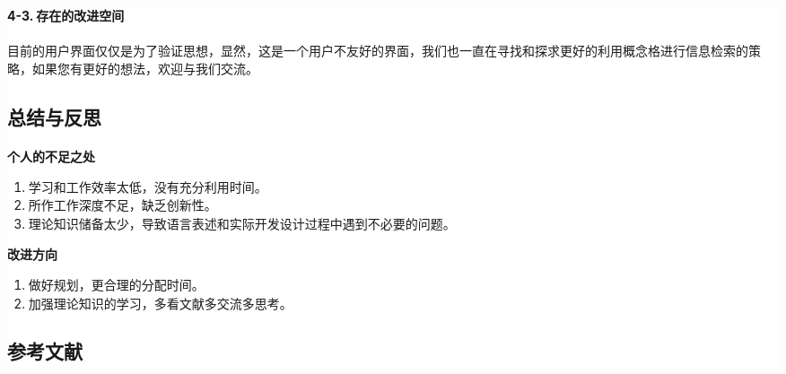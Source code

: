 
#### 4-3. 存在的改进空间
目前的用户界面仅仅是为了验证思想，显然，这是一个用户不友好的界面，我们也一直在寻找和探求更好的利用概念格进行信息检索的策略，如果您有更好的想法，欢迎与我们交流。
## 总结与反思
**个人的不足之处**
 1. 学习和工作效率太低，没有充分利用时间。
 2. 所作工作深度不足，缺乏创新性。
 3. 理论知识储备太少，导致语言表述和实际开发设计过程中遇到不必要的问题。
 
 **改进方向**
 
 1. 做好规划，更合理的分配时间。
 2. 加强理论知识的学习，多看文献多交流多思考。

## 参考文献
[^1]:王余蓝.图形数据库NEO4J与关系据库的比较研究[J].现代电子技术,2012,35(20):77-79.
[^2]: 王慧孜,范炜.图数据库在标签系统中的应用研究[J].数字图书馆论坛,2015(04):21-27.
[^3]: Godin, R. , Missaoui, R. and Alaoui, H. (1995), INCREMENTAL CONCEPT FORMATION ALGORITHMS BASED ON GALOIS (CONCEPT) LATTICES. Computational Intelligence, 11: 246-267. doi:10.1111/j.1467-8640.1995.tb00031.x
[^4]: 张磊,张宏莉,殷丽华,韩道军.概念格的属性渐减原理与算法研究[J].计算机研究与发展,2013,50(02):248-259.
[^5]: 沈夏炯,叶曼曼,甘甜,韩道军.基于概念格的信息检索及其树形可视化[J].计算机工程与应用,2017,53(03):95-99.
[^6]:李云,刘宗田,陈崚,沈夏炯,徐晓华.基于属性的概念格渐进式生成算法[J].小型微型计算机系统,2004(10):1768-1771.
[^7]:马垣,马文胜.概念格多属性渐减式构造[J].软件学报,2015,26(12):3162-3173.
[^8]:甘甜. 基于格结构文件系统的强化学习推荐模型研究及应用[D].河南大学,2016.

